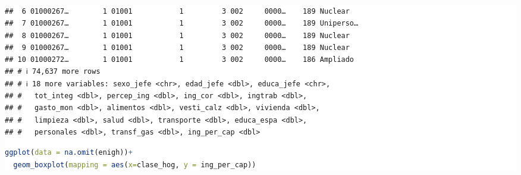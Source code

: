     ##  6 01000267…        1 01001           1         3 002     0000…    189 Nuclear  
    ##  7 01000267…        1 01001           1         3 002     0000…    189 Uniperso…
    ##  8 01000267…        1 01001           1         3 002     0000…    189 Nuclear  
    ##  9 01000267…        1 01001           1         3 002     0000…    189 Nuclear  
    ## 10 01000272…        1 01001           1         3 002     0000…    186 Ampliado 
    ## # ℹ 74,637 more rows
    ## # ℹ 18 more variables: sexo_jefe <chr>, edad_jefe <dbl>, educa_jefe <chr>,
    ## #   tot_integ <dbl>, percep_ing <dbl>, ing_cor <dbl>, ingtrab <dbl>,
    ## #   gasto_mon <dbl>, alimentos <dbl>, vesti_calz <dbl>, vivienda <dbl>,
    ## #   limpieza <dbl>, salud <dbl>, transporte <dbl>, educa_espa <dbl>,
    ## #   personales <dbl>, transf_gas <dbl>, ing_per_cap <dbl>

``` r
ggplot(data = na.omit(enigh))+
  geom_boxplot(mapping = aes(x=clase_hog, y = ing_per_cap))
```
